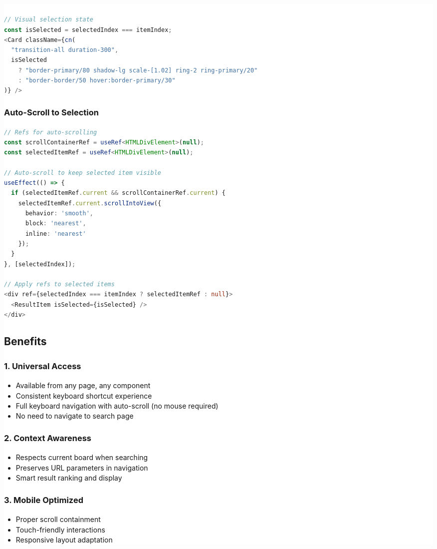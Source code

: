 ```typescript

// Visual selection state
const isSelected = selectedIndex === itemIndex;
<Card className={cn(
  "transition-all duration-300",
  isSelected 
    ? "border-primary/80 shadow-lg scale-[1.02] ring-2 ring-primary/20" 
    : "border-border/50 hover:border-primary/30"
)} />
```

### Auto-Scroll to Selection
```typescript
// Refs for auto-scrolling
const scrollContainerRef = useRef<HTMLDivElement>(null);
const selectedItemRef = useRef<HTMLDivElement>(null);

// Auto-scroll to keep selected item visible
useEffect(() => {
  if (selectedItemRef.current && scrollContainerRef.current) {
    selectedItemRef.current.scrollIntoView({
      behavior: 'smooth',
      block: 'nearest',
      inline: 'nearest'
    });
  }
}, [selectedIndex]);

// Apply refs to selected items
<div ref={selectedIndex === itemIndex ? selectedItemRef : null}>
  <ResultItem isSelected={isSelected} />
</div>
```

## Benefits

### 1. **Universal Access**
- Available from any page, any component
- Consistent keyboard shortcut experience
- Full keyboard navigation with auto-scroll (no mouse required)
- No need to navigate to search page

### 2. **Context Awareness**
- Respects current board when searching
- Preserves URL parameters in navigation
- Smart result ranking and display

### 3. **Mobile Optimized**
- Proper scroll containment
- Touch-friendly interactions
- Responsive layout adaptation
